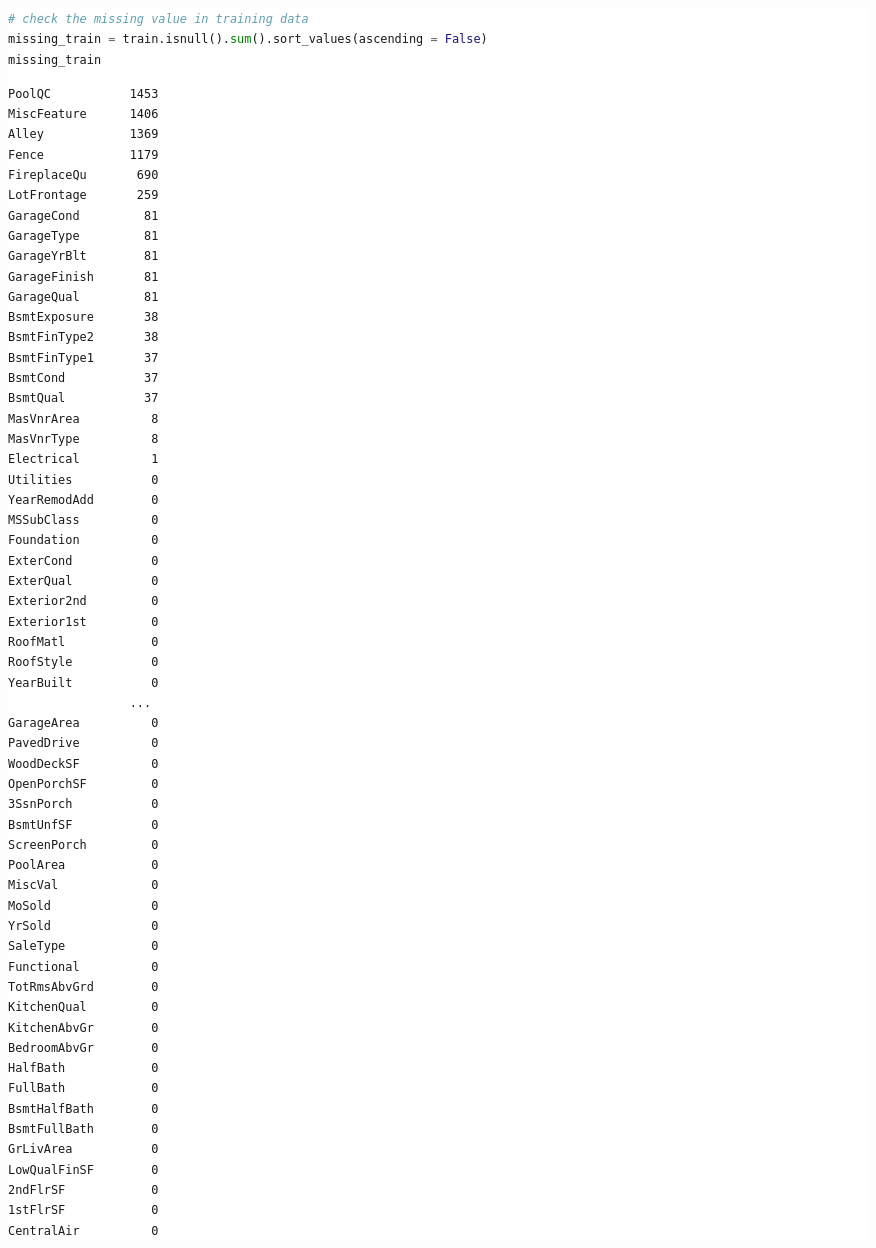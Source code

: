 ```python
# check the missing value in training data
missing_train = train.isnull().sum().sort_values(ascending = False)
missing_train
```




    PoolQC           1453
    MiscFeature      1406
    Alley            1369
    Fence            1179
    FireplaceQu       690
    LotFrontage       259
    GarageCond         81
    GarageType         81
    GarageYrBlt        81
    GarageFinish       81
    GarageQual         81
    BsmtExposure       38
    BsmtFinType2       38
    BsmtFinType1       37
    BsmtCond           37
    BsmtQual           37
    MasVnrArea          8
    MasVnrType          8
    Electrical          1
    Utilities           0
    YearRemodAdd        0
    MSSubClass          0
    Foundation          0
    ExterCond           0
    ExterQual           0
    Exterior2nd         0
    Exterior1st         0
    RoofMatl            0
    RoofStyle           0
    YearBuilt           0
                     ... 
    GarageArea          0
    PavedDrive          0
    WoodDeckSF          0
    OpenPorchSF         0
    3SsnPorch           0
    BsmtUnfSF           0
    ScreenPorch         0
    PoolArea            0
    MiscVal             0
    MoSold              0
    YrSold              0
    SaleType            0
    Functional          0
    TotRmsAbvGrd        0
    KitchenQual         0
    KitchenAbvGr        0
    BedroomAbvGr        0
    HalfBath            0
    FullBath            0
    BsmtHalfBath        0
    BsmtFullBath        0
    GrLivArea           0
    LowQualFinSF        0
    2ndFlrSF            0
    1stFlrSF            0
    CentralAir          0